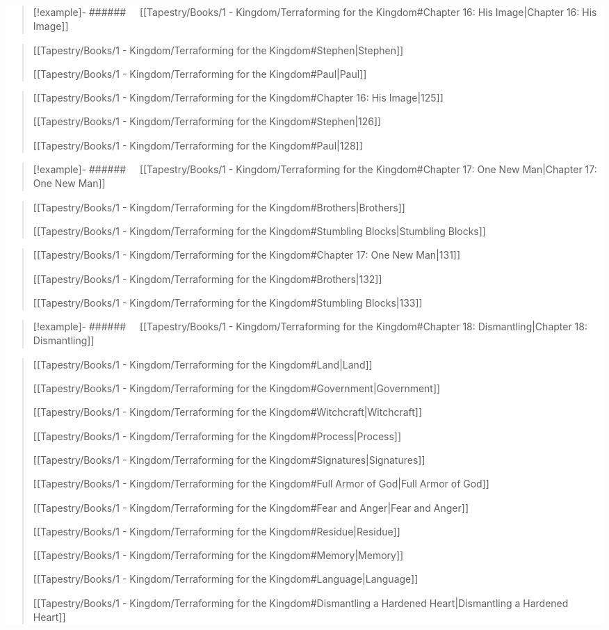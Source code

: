 
>[!example]- ######     [[Tapestry/Books/1 - Kingdom/Terraforming for the Kingdom#Chapter 16: His Image\|Chapter 16: His Image]]
>


>
>[[Tapestry/Books/1 - Kingdom/Terraforming for the Kingdom#Stephen\|Stephen]]
>
>[[Tapestry/Books/1 - Kingdom/Terraforming for the Kingdom#Paul\|Paul]]
>

>
>[[Tapestry/Books/1 - Kingdom/Terraforming for the Kingdom#Chapter 16: His Image\|125]]
>
>[[Tapestry/Books/1 - Kingdom/Terraforming for the Kingdom#Stephen\|126]]
>
>[[Tapestry/Books/1 - Kingdom/Terraforming for the Kingdom#Paul\|128]]


>[!example]- ######     [[Tapestry/Books/1 - Kingdom/Terraforming for the Kingdom#Chapter 17: One New Man\|Chapter 17: One New Man]]
>


>
>[[Tapestry/Books/1 - Kingdom/Terraforming for the Kingdom#Brothers\|Brothers]]
>
>[[Tapestry/Books/1 - Kingdom/Terraforming for the Kingdom#Stumbling Blocks\|Stumbling Blocks]]
>

>
>[[Tapestry/Books/1 - Kingdom/Terraforming for the Kingdom#Chapter 17: One New Man\|131]]
>
>[[Tapestry/Books/1 - Kingdom/Terraforming for the Kingdom#Brothers\|132]]
>
>[[Tapestry/Books/1 - Kingdom/Terraforming for the Kingdom#Stumbling Blocks\|133]]


>[!example]- ######     [[Tapestry/Books/1 - Kingdom/Terraforming for the Kingdom#Chapter 18: Dismantling\|Chapter 18: Dismantling]]
>


>
>[[Tapestry/Books/1 - Kingdom/Terraforming for the Kingdom#Land\|Land]]
>
>[[Tapestry/Books/1 - Kingdom/Terraforming for the Kingdom#Government\|Government]]
>
>[[Tapestry/Books/1 - Kingdom/Terraforming for the Kingdom#Witchcraft\|Witchcraft]]
>
>[[Tapestry/Books/1 - Kingdom/Terraforming for the Kingdom#Process\|Process]]
>
>[[Tapestry/Books/1 - Kingdom/Terraforming for the Kingdom#Signatures\|Signatures]]
>
>[[Tapestry/Books/1 - Kingdom/Terraforming for the Kingdom#Full Armor of God\|Full Armor of God]]
>
>[[Tapestry/Books/1 - Kingdom/Terraforming for the Kingdom#Fear and Anger\|Fear and Anger]]
>
>[[Tapestry/Books/1 - Kingdom/Terraforming for the Kingdom#Residue\|Residue]]
>
>[[Tapestry/Books/1 - Kingdom/Terraforming for the Kingdom#Memory\|Memory]]
>
>[[Tapestry/Books/1 - Kingdom/Terraforming for the Kingdom#Language\|Language]]
>
>[[Tapestry/Books/1 - Kingdom/Terraforming for the Kingdom#Dismantling a Hardened Heart\|Dismantling a Hardened Heart]]
>
